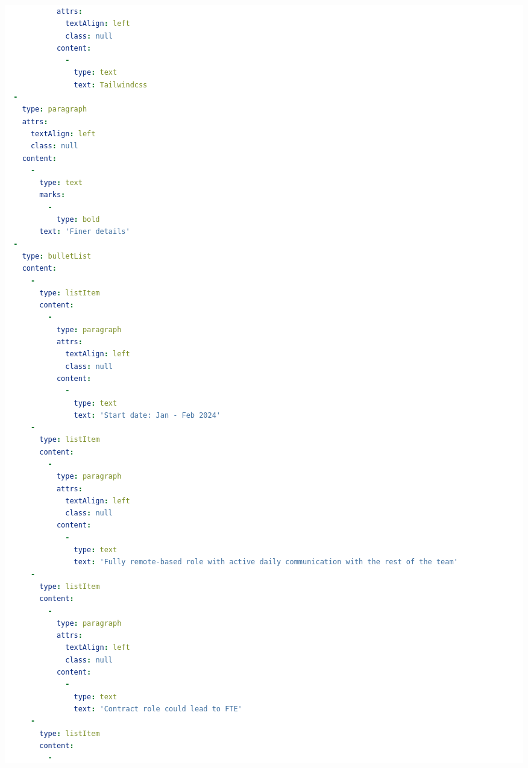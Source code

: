 ```yaml
            attrs:
              textAlign: left
              class: null
            content:
              -
                type: text
                text: Tailwindcss
  -
    type: paragraph
    attrs:
      textAlign: left
      class: null
    content:
      -
        type: text
        marks:
          -
            type: bold
        text: 'Finer details'
  -
    type: bulletList
    content:
      -
        type: listItem
        content:
          -
            type: paragraph
            attrs:
              textAlign: left
              class: null
            content:
              -
                type: text
                text: 'Start date: Jan - Feb 2024'
      -
        type: listItem
        content:
          -
            type: paragraph
            attrs:
              textAlign: left
              class: null
            content:
              -
                type: text
                text: 'Fully remote-based role with active daily communication with the rest of the team'
      -
        type: listItem
        content:
          -
            type: paragraph
            attrs:
              textAlign: left
              class: null
            content:
              -
                type: text
                text: 'Contract role could lead to FTE'
      -
        type: listItem
        content:
          -
```
